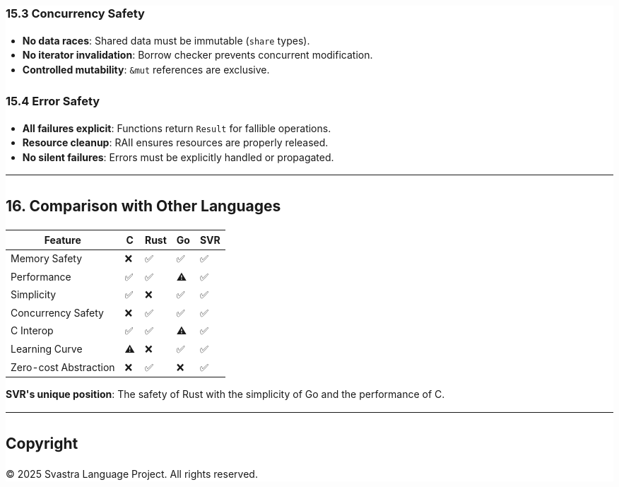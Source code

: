 ### 15.3 Concurrency Safety

* **No data races**: Shared data must be immutable (`share` types).
* **No iterator invalidation**: Borrow checker prevents concurrent modification.
* **Controlled mutability**: `&mut` references are exclusive.

### 15.4 Error Safety

* **All failures explicit**: Functions return `Result` for fallible operations.
* **Resource cleanup**: RAII ensures resources are properly released.
* **No silent failures**: Errors must be explicitly handled or propagated.

---

## 16. Comparison with Other Languages

| Feature              | C   | Rust | Go  | SVR |
| -------------------- | --- | ---- | --- | --- |
| Memory Safety        | ❌   | ✅    | ✅   | ✅   |
| Performance          | ✅   | ✅    | ⚠️   | ✅   |
| Simplicity           | ✅   | ❌    | ✅   | ✅   |
| Concurrency Safety   | ❌   | ✅    | ✅   | ✅   |
| C Interop            | ✅   | ✅    | ⚠️   | ✅   |
| Learning Curve       | ⚠️   | ❌    | ✅   | ✅   |
| Zero-cost Abstraction| ❌   | ✅    | ❌   | ✅   |

**SVR's unique position**: The safety of Rust with the simplicity of Go and the performance of C.

---

## Copyright

© 2025 Svastra Language Project. All rights reserved.
